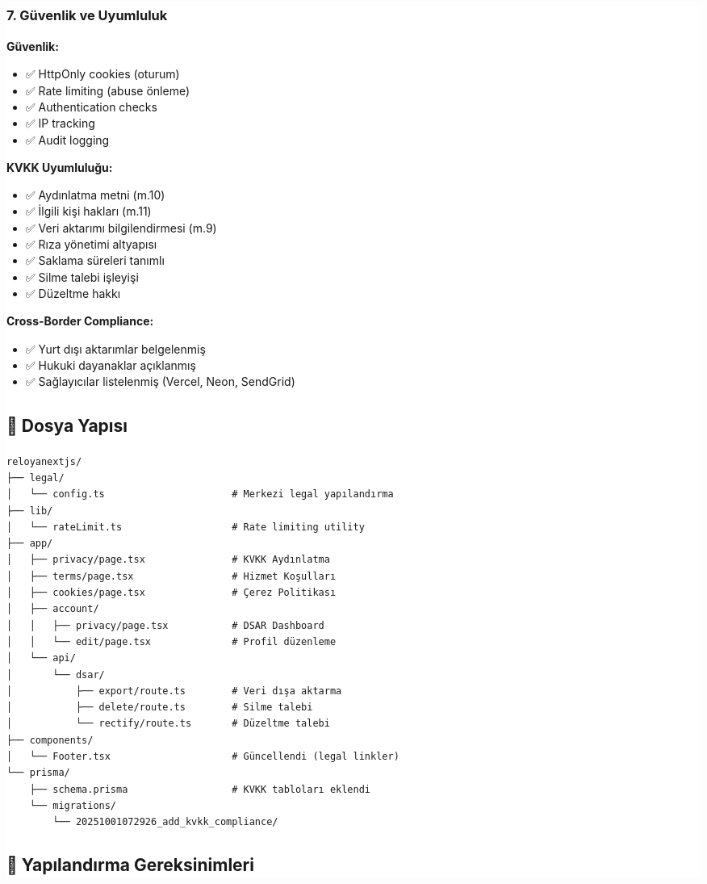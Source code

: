### 7. Güvenlik ve Uyumluluk

**Güvenlik:**
- ✅ HttpOnly cookies (oturum)
- ✅ Rate limiting (abuse önleme)
- ✅ Authentication checks
- ✅ IP tracking
- ✅ Audit logging

**KVKK Uyumluluğu:**
- ✅ Aydınlatma metni (m.10)
- ✅ İlgili kişi hakları (m.11)
- ✅ Veri aktarımı bilgilendirmesi (m.9)
- ✅ Rıza yönetimi altyapısı
- ✅ Saklama süreleri tanımlı
- ✅ Silme talebi işleyişi
- ✅ Düzeltme hakkı

**Cross-Border Compliance:**
- ✅ Yurt dışı aktarımlar belgelenmiş
- ✅ Hukuki dayanaklar açıklanmış
- ✅ Sağlayıcılar listelenmiş (Vercel, Neon, SendGrid)

## 📁 Dosya Yapısı

```
reloyanextjs/
├── legal/
│   └── config.ts                      # Merkezi legal yapılandırma
├── lib/
│   └── rateLimit.ts                   # Rate limiting utility
├── app/
│   ├── privacy/page.tsx               # KVKK Aydınlatma
│   ├── terms/page.tsx                 # Hizmet Koşulları
│   ├── cookies/page.tsx               # Çerez Politikası
│   ├── account/
│   │   ├── privacy/page.tsx           # DSAR Dashboard
│   │   └── edit/page.tsx              # Profil düzenleme
│   └── api/
│       └── dsar/
│           ├── export/route.ts        # Veri dışa aktarma
│           ├── delete/route.ts        # Silme talebi
│           └── rectify/route.ts       # Düzeltme talebi
├── components/
│   └── Footer.tsx                     # Güncellendi (legal linkler)
└── prisma/
    ├── schema.prisma                  # KVKK tabloları eklendi
    └── migrations/
        └── 20251001072926_add_kvkk_compliance/
```

## 🔧 Yapılandırma Gereksinimleri
